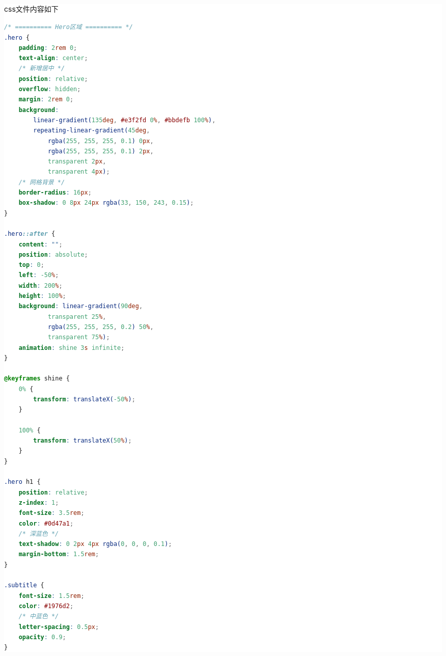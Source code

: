 css文件内容如下

```css
/* ========== Hero区域 ========== */
.hero {
    padding: 2rem 0;
    text-align: center;
    /* 新增居中 */
    position: relative;
    overflow: hidden;
    margin: 2rem 0;
    background:
        linear-gradient(135deg, #e3f2fd 0%, #bbdefb 100%),
        repeating-linear-gradient(45deg,
            rgba(255, 255, 255, 0.1) 0px,
            rgba(255, 255, 255, 0.1) 2px,
            transparent 2px,
            transparent 4px);
    /* 网格背景 */
    border-radius: 16px;
    box-shadow: 0 8px 24px rgba(33, 150, 243, 0.15);
}

.hero::after {
    content: "";
    position: absolute;
    top: 0;
    left: -50%;
    width: 200%;
    height: 100%;
    background: linear-gradient(90deg,
            transparent 25%,
            rgba(255, 255, 255, 0.2) 50%,
            transparent 75%);
    animation: shine 3s infinite;
}

@keyframes shine {
    0% {
        transform: translateX(-50%);
    }

    100% {
        transform: translateX(50%);
    }
}

.hero h1 {
    position: relative;
    z-index: 1;
    font-size: 3.5rem;
    color: #0d47a1;
    /* 深蓝色 */
    text-shadow: 0 2px 4px rgba(0, 0, 0, 0.1);
    margin-bottom: 1.5rem;
}

.subtitle {
    font-size: 1.5rem;
    color: #1976d2;
    /* 中蓝色 */
    letter-spacing: 0.5px;
    opacity: 0.9;
}
```